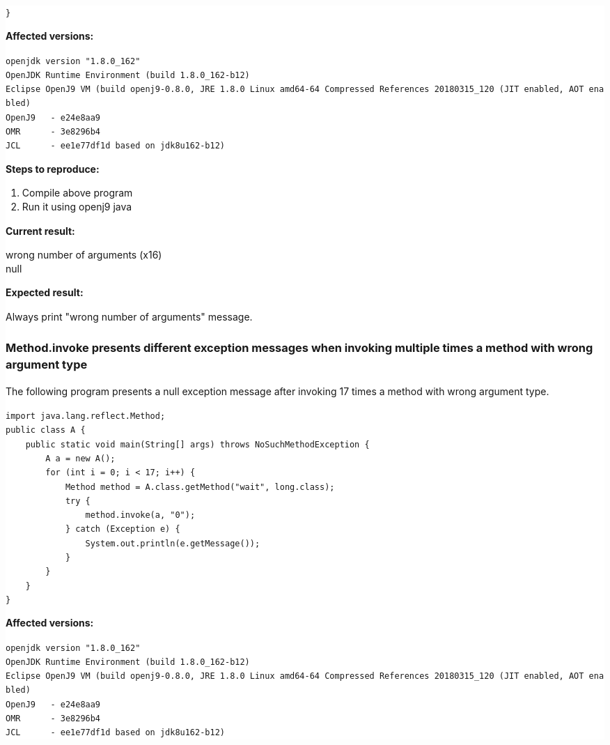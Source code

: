 ```
}
```

**Affected versions:**

```
openjdk version "1.8.0_162"
OpenJDK Runtime Environment (build 1.8.0_162-b12)
Eclipse OpenJ9 VM (build openj9-0.8.0, JRE 1.8.0 Linux amd64-64 Compressed References 20180315_120 (JIT enabled, AOT enabled)
OpenJ9   - e24e8aa9
OMR      - 3e8296b4
JCL      - ee1e77df1d based on jdk8u162-b12)
```

**Steps to reproduce:**

1. Compile above program
2. Run it using openj9 java

**Current result:**

wrong number of arguments (x16) <br>
null

**Expected result:**

Always print "wrong number of arguments" message.

### Method.invoke presents different exception messages when invoking multiple times a method with wrong argument type

The following program presents a null exception message after invoking 17 times a method with wrong argument type.

```
import java.lang.reflect.Method;
public class A {
    public static void main(String[] args) throws NoSuchMethodException {
        A a = new A();
        for (int i = 0; i < 17; i++) {
            Method method = A.class.getMethod("wait", long.class);
            try {
                method.invoke(a, "0");
            } catch (Exception e) {
                System.out.println(e.getMessage());
            }
        }
    }
}
```

**Affected versions:**

```
openjdk version "1.8.0_162"
OpenJDK Runtime Environment (build 1.8.0_162-b12)
Eclipse OpenJ9 VM (build openj9-0.8.0, JRE 1.8.0 Linux amd64-64 Compressed References 20180315_120 (JIT enabled, AOT enabled)
OpenJ9   - e24e8aa9
OMR      - 3e8296b4
JCL      - ee1e77df1d based on jdk8u162-b12)
```
